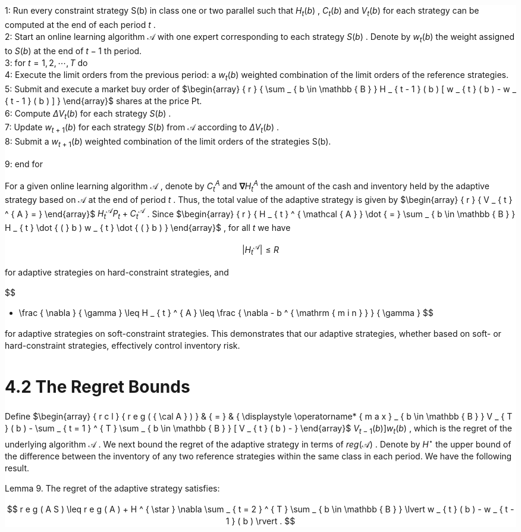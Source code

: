 1: Run every constraint strategy S(b) in class one or two parallel such that $H _ { t } ( b )$ , $C _ { t } ( b )$ and $V _ { t } ( b )$ for each strategy can be computed at the end of each period $t$ .   
2: Start an online learning algorithm $\mathcal { A }$ with one expert corresponding to each strategy $S ( b )$ . Denote by $w _ { t } ( b )$ the weight assigned to $S ( b )$ at the end of $t - 1$ th period.   
3: for $t = 1 , 2 , \cdots , T$ do   
4: Execute the limit orders from the previous period: a $w _ { t } ( b )$ weighted combination of the limit orders of the reference strategies.   
5: Submit and execute a market buy order of $\begin{array} { r } { \sum _ { b \in \mathbb { B } } H _ { t - 1 } ( b ) [ w _ { t } ( b ) - w _ { t - 1 } ( b ) ] } \end{array}$ shares at the price Pt.   
6: Compute $\Delta V _ { t } ( b )$ for each strategy $S ( b )$ .   
7: Update $w _ { t + 1 } ( b )$ for each strategy $S ( b )$ from $\mathcal { A }$ according to $\Delta V _ { t } ( b )$ .   
8: Submit a $w _ { t + 1 } ( b )$ weighted combination of the limit orders of the strategies S(b).

9: end for

For a given online learning algorithm $\mathcal { A }$ , denote by $C _ { t } ^ { A }$ and $\mathbf { \nabla } H _ { t } ^ { A }$ the amount of the cash and inventory held by the adaptive strategy based on $\mathcal { A }$ at the end of period $t$ . Thus, the total value of the adaptive strategy is given by $\begin{array} { r } { V _ { t } ^ { A } = } \end{array}$ $H _ { t } ^ { \mathcal { A } } P _ { t } + C _ { t } ^ { \mathcal { A } }$ . Since $\begin{array} { r } { H _ { t } ^ { \mathcal { A } } \dot { = } \sum _ { b \in \mathbb { B } } H _ { t } \dot { ( } b ) w _ { t } \dot { ( } b ) } \end{array}$ , for all $t$ we have

$$
| H _ { t } ^ { \mathcal { A } } | \leq R
$$

for adaptive strategies on hard-constraint strategies, and

$$
- \frac { \nabla } { \gamma } \leq H _ { t } ^ { A } \leq \frac { \nabla - b ^ { \mathrm { m i n } } } { \gamma }
$$

for adaptive strategies on soft-constraint strategies. This demonstrates that our adaptive strategies, whether based on soft- or hard-constraint strategies, effectively control inventory risk.

# 4.2 The Regret Bounds

Define $\begin{array} { r c l } { r e g ( { \cal A } ) } & { = } & { \displaystyle \operatorname* { m a x } _ { b \in \mathbb { B } } V _ { T } ( b ) - \sum _ { t = 1 } ^ { T } \sum _ { b \in \mathbb { B } } [ V _ { t } ( b ) - } \end{array}$ $V _ { t - 1 } ( b ) ] w _ { t } ( b )$ , which is the regret of the underlying algorithm $\mathcal { A }$ . We next bound the regret of the adaptive strategy in terms of $r e g ( { \mathcal { A } } )$ . Denote by $H ^ { \star }$ the upper bound of the difference between the inventory of any two reference strategies within the same class in each period. We have the following result.

Lemma 9. The regret of the adaptive strategy satisfies:

$$
r e g ( A S ) \leq r e g ( A ) + H ^ { \star } \nabla \sum _ { t = 2 } ^ { T } \sum _ { b \in \mathbb { B } } \lvert w _ { t } ( b ) - w _ { t - 1 } ( b ) \rvert .
$$
